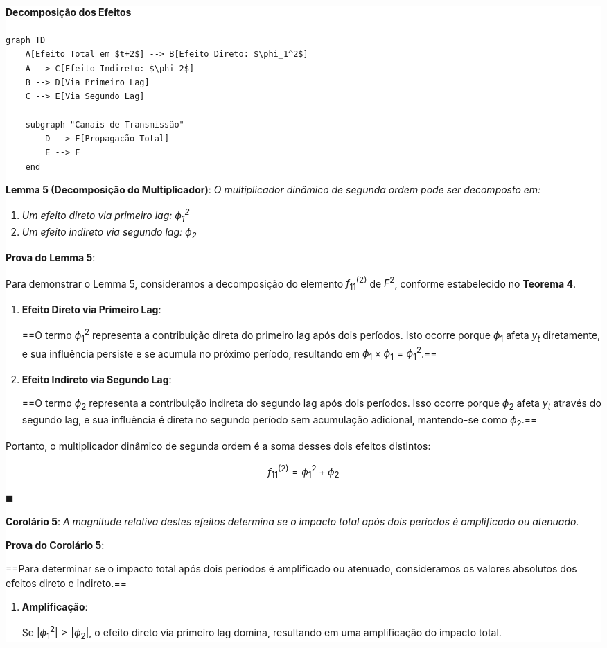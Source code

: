 #### Decomposição dos Efeitos

```mermaid
graph TD
    A[Efeito Total em $t+2$] --> B[Efeito Direto: $\phi_1^2$]
    A --> C[Efeito Indireto: $\phi_2$]
    B --> D[Via Primeiro Lag]
    C --> E[Via Segundo Lag]
    
    subgraph "Canais de Transmissão"
        D --> F[Propagação Total]
        E --> F
    end
```

**Lemma 5 (Decomposição do Multiplicador)**: *O multiplicador dinâmico de segunda ordem pode ser decomposto em:*

1. *Um efeito direto via primeiro lag: $\phi_1^2$*
2. *Um efeito indireto via segundo lag: $\phi_2$*

**Prova do Lemma 5**:

Para demonstrar o Lemma 5, consideramos a decomposição do elemento $f_{11}^{(2)}$ de $F^2$, conforme estabelecido no **Teorema 4**.

1. **Efeito Direto via Primeiro Lag**:

   ==O termo $\phi_1^2$ representa a contribuição direta do primeiro lag após dois períodos. Isto ocorre porque $\phi_1$ afeta $y_t$ diretamente, e sua influência persiste e se acumula no próximo período, resultando em $\phi_1 \times \phi_1 = \phi_1^2$.==

2. **Efeito Indireto via Segundo Lag**:

   ==O termo $\phi_2$ representa a contribuição indireta do segundo lag após dois períodos. Isso ocorre porque $\phi_2$ afeta $y_t$ através do segundo lag, e sua influência é direta no segundo período sem acumulação adicional, mantendo-se como $\phi_2$.==

Portanto, o multiplicador dinâmico de segunda ordem é a soma desses dois efeitos distintos:

$$
f_{11}^{(2)} = \phi_1^2 + \phi_2
$$

$\blacksquare$

**Corolário 5**: *A magnitude relativa destes efeitos determina se o impacto total após dois períodos é amplificado ou atenuado.*

**Prova do Corolário 5**:

==Para determinar se o impacto total após dois períodos é amplificado ou atenuado, consideramos os valores absolutos dos efeitos direto e indireto.==

1. **Amplificação**:

   Se $|\phi_1^2| > |\phi_2|$, o efeito direto via primeiro lag domina, resultando em uma amplificação do impacto total.


[^1]: "A equação [1.2.1] é uma equação de diferença linear de ordem p" *(Differential Equations_16-40.pdf)*
[^2]: "Vamos agora generalizar o sistema dinâmico [1.1.1] permitindo que o valor de y na data t dependa de p de seus próprios lags junto com o valor atual da variável de entrada w_t" *(Differential Equations_16-40.pdf)*
[^3]: "y_t = φ_1 y_{t-1} + φ_2 y_{t-2} + ... + φ_p y_{t-p} + w_t" *(Differential Equations_16-40.pdf)*
[^4]: "É frequentemente conveniente reescrever a equação de diferença de ordem p [1.2.1] no escalar y como uma equação de diferença de primeira ordem em um vetor ξ_t" *(Differential Equations_16-40.pdf)*
[^5]: "A vantagem de reescrever o sistema de ordem p [1.2.1] na forma de um sistema de primeira ordem [1.2.5] é que sistemas de primeira ordem são frequentemente mais fáceis de trabalhar que sistemas de ordem p" *(Differential Equations_16-40.pdf)*
[^6]: "A estabilidade do sistema é determinada pelos autovalores da matriz F" *(Differential Equations_16-40.pdf)*
[^7]: "A primeira equação neste sistema é idêntica à equação [1.2.1]" *(Differential Equations_16-40.pdf)*
[^8]: "O sistema vetorial de primeira ordem [1.2.5] é simplesmente uma representação alternativa do sistema escalar de ordem p [1.2.1]" *(Differential Equations_16-40.pdf)*
[^9]: "A segunda equação é simplesmente a identidade y_{t-1} = y_{t-1}, devido ao fato de que o segundo elemento de ξ_t é o mesmo que o primeiro elemento de ξ_{t-1}" *(Differential Equations_16-40.pdf)*
[^10]: "A vantagem de reescrever o sistema de ordem p [1.2.1] na forma de um sistema de primeira ordem [1.2.5] é que sistemas de primeira ordem são frequentemente mais fáceis de trabalhar" *(Differential Equations_16-40.pdf)*
[^7]: "A primeira equação neste sistema é idêntica à equação [1.2.1]" *(Differential Equations_16-40.pdf)*
[^8]: "O sistema vetorial de primeira ordem [1.2.5] é simplesmente uma representação alternativa do sistema escalar de ordem p [1.2.1]" *(Differential Equations_16-40.pdf)*
[^9]: "A segunda equação é simplesmente a identidade $y_{t-1} = y_{t-1}$, devido ao fato de que o segundo elemento de $\xi_t$ é o mesmo que o primeiro elemento de $\xi_{t-1}$" *(Differential Equations_16-40.pdf)*
[^10]: "A vantagem de reescrever o sistema de ordem p [1.2.1] na forma de um sistema de primeira ordem [1.2.5] é que sistemas de primeira ordem são frequentemente mais fáceis de trabalhar" *(Differential Equations_16-40.pdf)*
[^11]: "Um multiplicador dinâmico para [1.2.5] pode ser encontrado exatamente da mesma forma que foi feito para o sistema escalar de primeira ordem da Seção 1.1" *(Differential Equations_16-40.pdf)*
[^12]: "Se conhecêssemos o valor do vetor ξ para a data t = -1 e de v para a data t = 0, poderíamos encontrar o valor de ξ para a data 0" *(Differential Equations_16-40.pdf)*
[^13]: "Procedendo recursivamente desta forma produz uma generalização de [1.1.7]" *(Differential Equations_16-40.pdf)*
[^14]: "Escrevendo isto em termos das definições de ξ e v" *(Differential Equations_16-40.pdf)*
[^15]: "O valor de ξ para a data 1 é ξ₁ = Fξ₀ + v₁ = F(Fξ₋₁ + v₀) + v₁ = F²ξ₋₁ + Fv₀ + v₁" *(Differential Equations_16-40.pdf)*
[^11]: "Um multiplicador dinâmico para [1.2.5] pode ser encontrado exatamente da mesma forma que foi feito para o sistema escalar de primeira ordem da Seção 1.1" *(Differential Equations_16-40.pdf)*
[^12]: "Se conhecêssemos o valor do vetor $\xi $ para a data $t = -1 $ e de $v $ para a data $t = 0 $, poderíamos encontrar o valor de $\xi $ para a data 0" *(Differential Equations_16-40.pdf)*
[^13]: "Procedendo recursivamente desta forma produz uma generalização de [1.1.7]" *(Differential Equations_16-40.pdf)*
[^14]: "Escrevendo isto em termos das definições de $\xi $ e $v $" *(Differential Equations_16-40.pdf)*
[^15]: "O valor de $\xi $ para a data 1 é $\xi_1 = F\xi_0 + v_1 = F(F\xi_{-1} + v_0) + v_1 = F^2\xi_{-1} + Fv_0 + v_1 $" *(Differential Equations_16-40.pdf)*
[^16]: "Considere a primeira equação deste sistema, que caracteriza o valor de $y_t$" *(Differential Equations_16-40.pdf)*
[^17]: "Isto descreve o valor de $y$ na data $t$ como uma função linear de $p$ valores iniciais de $y$ ($y_{-1}, y_{-2}, \dots, y_{-p}$) e o histórico da variável de entrada $w$ desde o tempo 0" *(Differential Equations_16-40.pdf)*
[^18]: "Note que enquanto apenas um valor inicial para $y$​ (o valor $y_{-1}$​) era necessário no caso de uma equação de diferença de primeira ordem, $p$​ valores iniciais para $y$​ são necessários no caso de uma equação de diferença de ordem $p$​" *(Differential Equations_16-40.pdf)*
[^19]: "A generalização óbvia de [1.1.9] é $\xi_{t+j} = F^{j+1} \xi_{t-1} + F^j v_t + F^{j-1} v_{t+1} + \dots$" *(Differential Equations_16-40.pdf)*
[^20]: "Assim, para uma equação de diferença de ordem $p$, o multiplicador dinâmico é dado por $\frac{\partial y_{t+j}}{\partial w_t} = f_{11}^{(j)}$" *(Differential Equations_16-40.pdf)*
[^21]: "Para $j = 1$, isto é simplesmente o elemento $(1,1)$ de $F$, ou o parâmetro $\phi_1$" *(Differential Equations_16-40.pdf)*
[^22]: "Multiplicação direta de [1.2.3] revela que o elemento $(1,1)$ de $F^2$ é $(\phi_1^2 + \phi_2)$" *(Differential Equations_16-40.pdf)*
[^16]: "Considere a primeira equação deste sistema, que caracteriza o valor de $y_t$" *(Differential Equations_16-40.pdf)*
[^17]: "Isto descreve o valor de $y$ na data $t$ como uma função linear de $p$ valores iniciais de $y$ ($y_{-1}, y_{-2}, \dots, y_{-p}$) e o histórico da variável de entrada $w$ desde o tempo 0" *(Differential Equations_16-40.pdf)*
[^18]: "Note que enquanto apenas um valor inicial para $y$​ (o valor $y_{-1}$​) era necessário no caso de uma equação de diferença de primeira ordem, $p$​ valores iniciais para $y$​ são necessários no caso de uma equação de diferença de ordem $p$​" *(Differential Equations_16-40.pdf)*
[^19]: "A generalização óbvia de [1.1.9] é $\xi_{t+j} = F^{j+1} \xi_{t-1} + F^j v_t + F^{j-1} v_{t+1} + \dots$" *(Differential Equations_16-40.pdf)*
[^20]: "Assim, para uma equação de diferença de ordem $p$, o multiplicador dinâmico é dado por $\frac{\partial y_{t+j}}{\partial w_t} = f_{11}^{(j)}$" *(Differential Equations_16-40.pdf)*
[^21]: "Para $j = 1$, isto é simplesmente o elemento $(1,1)$ de $F$, ou o parâmetro $\phi_1$" *(Differential Equations_16-40.pdf)*
[^23]: "Para valores maiores de j, uma maneira fácil de obter um valor numérico para o multiplicador dinâmico ∂y_{t+j}/∂w_t é simular o sistema" *(Differential Equations_16-40.pdf)*
[^24]: "O valor de y no passo t fornece o efeito de uma mudança unitária em w₀ sobre y_t" *(Differential Equations_16-40.pdf)*
[^25]: "Embora a simulação numérica possa ser adequada para muitas circunstâncias, também é útil ter uma caracterização analítica simples de ∂y_{t+j}/∂w_t" *(Differential Equations_16-40.pdf)*
[^26]: "Os dois autovalores de F para uma equação de diferença de segunda ordem são assim dados por λ₁ = (φ₁ + √(φ₁² + 4φ₂))/2" *(Differential Equations_16-40.pdf)*
[^27]: "Proposição 1.1: Os autovalores da matriz F definida na equação [1.2.3] são os valores de λ que satisfazem..." *(Differential Equations_16-40.pdf)*
[^28]: "Uma vez que conhecemos os autovalores, é direto caracterizar o comportamento dinâmico do sistema. Primeiro consideramos o caso quando os autovalores de F são distintos" *(Differential Equations_16-40.pdf)*
[^1]: "A equação [1.2.1] é uma equação de diferença linear de ordem p" *(Differential Equations_16-40.pdf)*
[^7]: "A primeira equação neste sistema é idêntica à equação [1.2.1]" *(Differential Equations_16-40.pdf)*
[^8]: "O sistema vetorial de primeira ordem [1.2.5] é simplesmente uma representação alternativa do sistema escalar de ordem p [1.2.1]" *(Differential Equations_16-40.pdf)*
[^20]: "Assim, para uma equação de diferença de ordem p, o multiplicador dinâmico é dado por ∂y_{t+j}/∂w_t = f_{11}^(j)" *(Differential Equations_16-40.pdf)*
[^23]: "Para valores maiores de j, uma maneira fácil de obter um valor numérico para o multiplicador dinâmico ∂y_{t+j}/∂w_t é simular o sistema" *(Differential Equations_16-40.pdf)*
[^27]: "Proposição 1.1: Os autovalores da matriz F definida na equação [1.2.3] são os valores de λ que satisfazem..." *(Differential Equations_16-40.pdf)*
[^28]: "Uma vez que conhecemos os autovalores, é direto caracterizar o comportamento dinâmico do sistema. Primeiro consideramos o caso quando os autovalores de F são distintos" *(Differential Equations_16-40.pdf)*